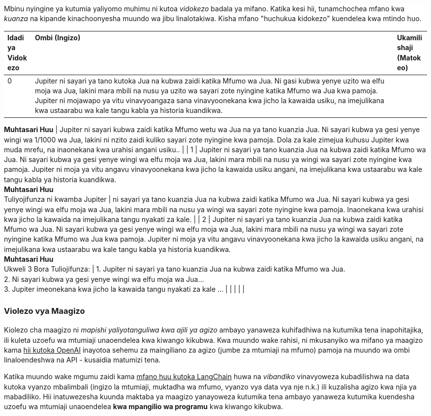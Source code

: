 Mbinu nyingine ya kutumia yaliyomo muhimu ni kutoa _vidokezo_ badala ya mifano. Katika kesi hii, tunamchochea mfano kwa _kuanza_ na kipande kinachoonyesha muundo wa jibu linalotakiwa. Kisha mfano "huchukua kidokezo" kuendelea kwa mtindo huo.

| Idadi ya Vidokezo | Ombi (Ingizo)                                                                                                                                                                                                                                                                                                                                                                                                                                               | Ukamilishaji (Matokeo)                                                                                                                                                                                                                                                                                       |
| :------------- | :----------------------------------------------------------------------------------------------------------------------------------------------------------------------------------------------------------------------------------------------------------------------------------------------------------------------------------------------------------------------------------------------------------------------------------------------------------- | :-------------------------------------------------------------------------------------------------------------------------------------------------------------------------------------------------------------------------------------------------------------------------------------------------------- |
| 0              | Jupiter ni sayari ya tano kutoka Jua na kubwa zaidi katika Mfumo wa Jua. Ni gasi kubwa yenye uzito wa elfu moja wa Jua, lakini mara mbili na nusu ya uzito wa sayari zote nyingine katika Mfumo wa Jua kwa pamoja. Jupiter ni mojawapo ya vitu vinavyoangaza sana vinavyoonekana kwa jicho la kawaida usiku, na imejulikana kwa ustaarabu wa kale tangu kabla ya historia kuandikwa.

**Muhtasari Huu**                                       | Jupiter ni sayari kubwa zaidi katika Mfumo wetu wa Jua na ya tano kuanzia Jua. Ni sayari kubwa ya gesi yenye wingi wa 1/1000 wa Jua, lakini ni nzito zaidi kuliko sayari zote nyingine kwa pamoja. Dola za kale zimejua kuhusu Jupiter kwa muda mrefu, na inaonekana kwa urahisi angani usiku.. |
| 1              | Jupiter ni sayari ya tano kuanzia Jua na kubwa zaidi katika Mfumo wa Jua. Ni sayari kubwa ya gesi yenye wingi wa elfu moja wa Jua, lakini mara mbili na nusu ya wingi wa sayari zote nyingine kwa pamoja. Jupiter ni moja ya vitu angavu vinavyoonekana kwa jicho la kawaida usiku angani, na imejulikana kwa ustaarabu wa kale tangu kabla ya historia kuandikwa. <br/>**Muhtasari Huu** <br/> Tuliyojifunza ni kwamba Jupiter | ni sayari ya tano kuanzia Jua na kubwa zaidi katika Mfumo wa Jua. Ni sayari kubwa ya gesi yenye wingi wa elfu moja wa Jua, lakini mara mbili na nusu ya wingi wa sayari zote nyingine kwa pamoja. Inaonekana kwa urahisi kwa jicho la kawaida na imejulikana tangu nyakati za kale.                        |
| 2              | Jupiter ni sayari ya tano kuanzia Jua na kubwa zaidi katika Mfumo wa Jua. Ni sayari kubwa ya gesi yenye wingi wa elfu moja wa Jua, lakini mara mbili na nusu ya wingi wa sayari zote nyingine katika Mfumo wa Jua kwa pamoja. Jupiter ni moja ya vitu angavu vinavyoonekana kwa jicho la kawaida usiku angani, na imejulikana kwa ustaarabu wa kale tangu kabla ya historia kuandikwa. <br/>**Muhtasari Huu** <br/> Ukweli 3 Bora Tuliojifunza:         | 1. Jupiter ni sayari ya tano kuanzia Jua na kubwa zaidi katika Mfumo wa Jua. <br/> 2. Ni sayari kubwa ya gesi yenye wingi wa elfu moja wa Jua...<br/> 3. Jupiter imeonekana kwa jicho la kawaida tangu nyakati za kale ...                                                                       |
|                |                                                                                                                                                                                                                                                                                                                                                                                                                                                              |                                                                                                                                                                                                                                                                                                           |

### Violezo vya Maagizo

Kiolezo cha maagizo ni _mapishi yaliyotanguliwa kwa ajili ya agizo_ ambayo yanaweza kuhifadhiwa na kutumika tena inapohitajika, ili kuleta uzoefu wa mtumiaji unaoendelea kwa kiwango kikubwa. Kwa muundo wake rahisi, ni mkusanyiko wa mifano ya maagizo kama [hii kutoka OpenAI](https://platform.openai.com/examples?WT.mc_id=academic-105485-koreyst) inayotoa sehemu za maingiliano za agizo (jumbe za mtumiaji na mfumo) pamoja na muundo wa ombi linaloendeshwa na API - kusaidia matumizi tena.

Katika muundo wake mgumu zaidi kama [mfano huu kutoka LangChain](https://python.langchain.com/docs/concepts/prompt_templates/?WT.mc_id=academic-105485-koreyst) huwa na _vibandiko_ vinavyoweza kubadilishwa na data kutoka vyanzo mbalimbali (ingizo la mtumiaji, muktadha wa mfumo, vyanzo vya data vya nje n.k.) ili kuzalisha agizo kwa njia ya mabadiliko. Hii inatuwezesha kuunda maktaba ya maagizo yanayoweza kutumika tena ambayo yanaweza kutumika kuendesha uzoefu wa mtumiaji unaoendelea **kwa mpangilio wa programu** kwa kiwango kikubwa.
